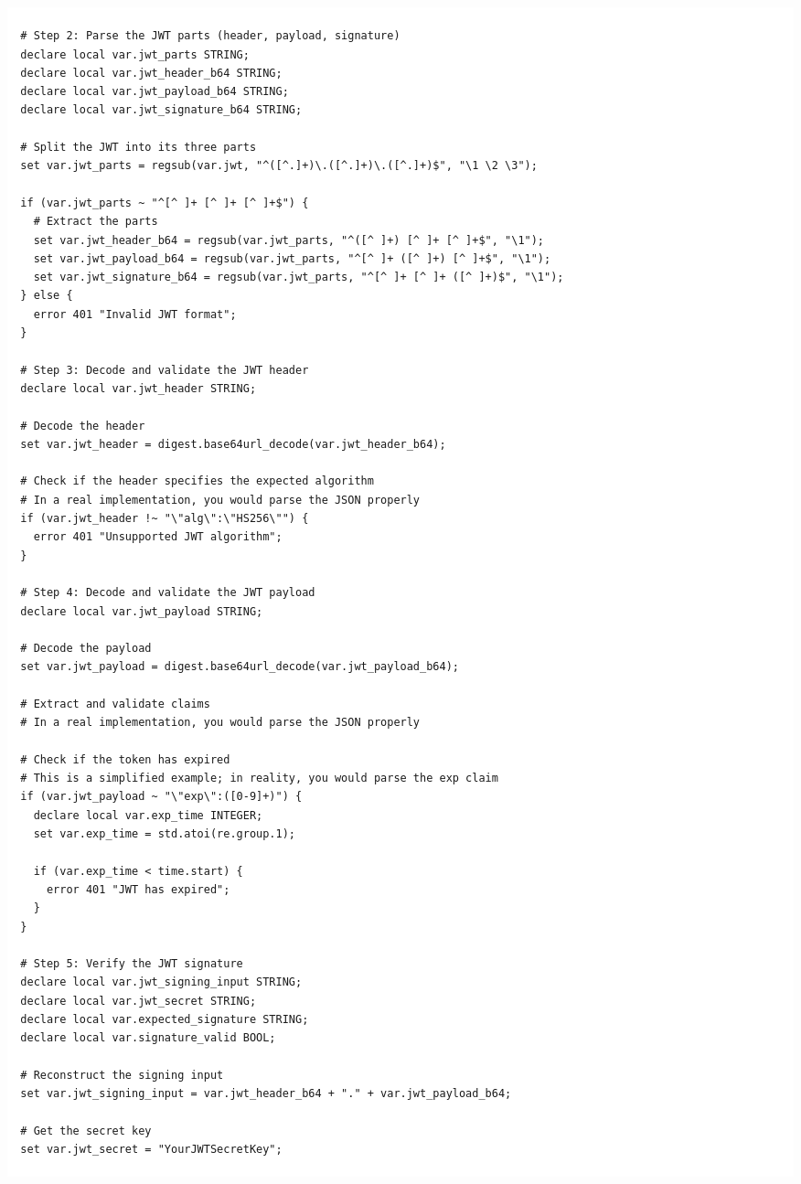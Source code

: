 ```vcl
  
  # Step 2: Parse the JWT parts (header, payload, signature)
  declare local var.jwt_parts STRING;
  declare local var.jwt_header_b64 STRING;
  declare local var.jwt_payload_b64 STRING;
  declare local var.jwt_signature_b64 STRING;
  
  # Split the JWT into its three parts
  set var.jwt_parts = regsub(var.jwt, "^([^.]+)\.([^.]+)\.([^.]+)$", "\1 \2 \3");
  
  if (var.jwt_parts ~ "^[^ ]+ [^ ]+ [^ ]+$") {
    # Extract the parts
    set var.jwt_header_b64 = regsub(var.jwt_parts, "^([^ ]+) [^ ]+ [^ ]+$", "\1");
    set var.jwt_payload_b64 = regsub(var.jwt_parts, "^[^ ]+ ([^ ]+) [^ ]+$", "\1");
    set var.jwt_signature_b64 = regsub(var.jwt_parts, "^[^ ]+ [^ ]+ ([^ ]+)$", "\1");
  } else {
    error 401 "Invalid JWT format";
  }
  
  # Step 3: Decode and validate the JWT header
  declare local var.jwt_header STRING;
  
  # Decode the header
  set var.jwt_header = digest.base64url_decode(var.jwt_header_b64);
  
  # Check if the header specifies the expected algorithm
  # In a real implementation, you would parse the JSON properly
  if (var.jwt_header !~ "\"alg\":\"HS256\"") {
    error 401 "Unsupported JWT algorithm";
  }
  
  # Step 4: Decode and validate the JWT payload
  declare local var.jwt_payload STRING;
  
  # Decode the payload
  set var.jwt_payload = digest.base64url_decode(var.jwt_payload_b64);
  
  # Extract and validate claims
  # In a real implementation, you would parse the JSON properly
  
  # Check if the token has expired
  # This is a simplified example; in reality, you would parse the exp claim
  if (var.jwt_payload ~ "\"exp\":([0-9]+)") {
    declare local var.exp_time INTEGER;
    set var.exp_time = std.atoi(re.group.1);
    
    if (var.exp_time < time.start) {
      error 401 "JWT has expired";
    }
  }
  
  # Step 5: Verify the JWT signature
  declare local var.jwt_signing_input STRING;
  declare local var.jwt_secret STRING;
  declare local var.expected_signature STRING;
  declare local var.signature_valid BOOL;
  
  # Reconstruct the signing input
  set var.jwt_signing_input = var.jwt_header_b64 + "." + var.jwt_payload_b64;
  
  # Get the secret key
  set var.jwt_secret = "YourJWTSecretKey";
  
```